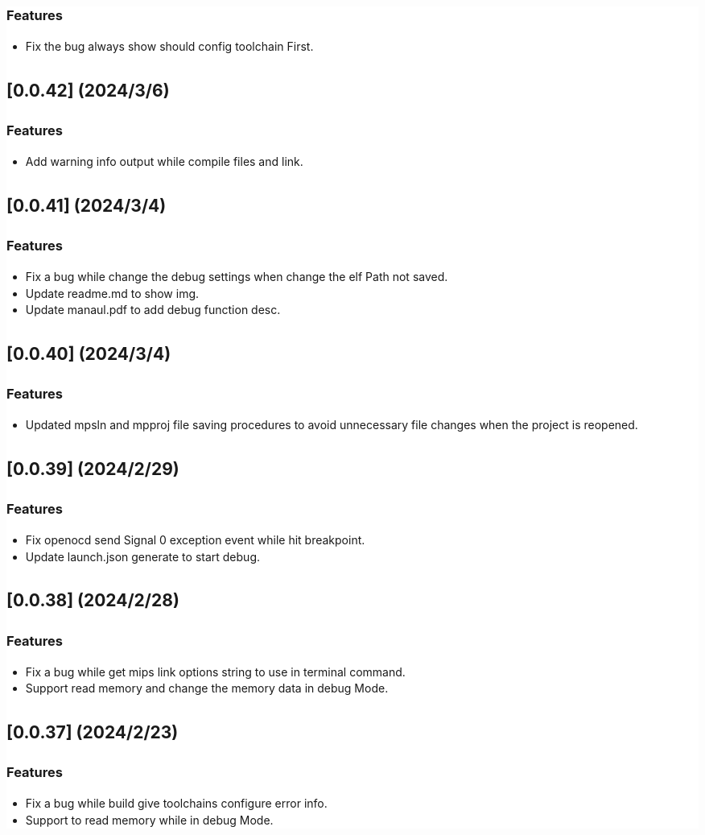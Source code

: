 ### Features
- Fix the bug always show should config toolchain First.

<a name="0.0.42"></a>
## [0.0.42] (2024/3/6)

### Features
- Add warning info output while compile files and link.


<a name="0.0.41"></a>
## [0.0.41] (2024/3/4)

### Features
- Fix a bug while change the debug settings when change the elf Path not saved.
- Update readme.md to show img.
- Update manaul.pdf to add debug function desc.


<a name="0.0.40"></a>
## [0.0.40] (2024/3/4)

### Features
- Updated mpsln and mpproj file saving procedures to avoid unnecessary file changes when the project is reopened.

<a name="0.0.39"></a>
## [0.0.39] (2024/2/29)

### Features
- Fix openocd send Signal 0 exception event  while hit breakpoint.
- Update launch.json generate to start debug.


<a name="0.0.38"></a>
## [0.0.38] (2024/2/28)

### Features
- Fix a bug while get mips link options string to use in terminal command.
- Support read memory and change the memory data in debug Mode.



<a name="0.0.37"></a>
## [0.0.37] (2024/2/23)

### Features
- Fix a bug while build give toolchains configure error info.
- Support to read memory while in debug Mode.
